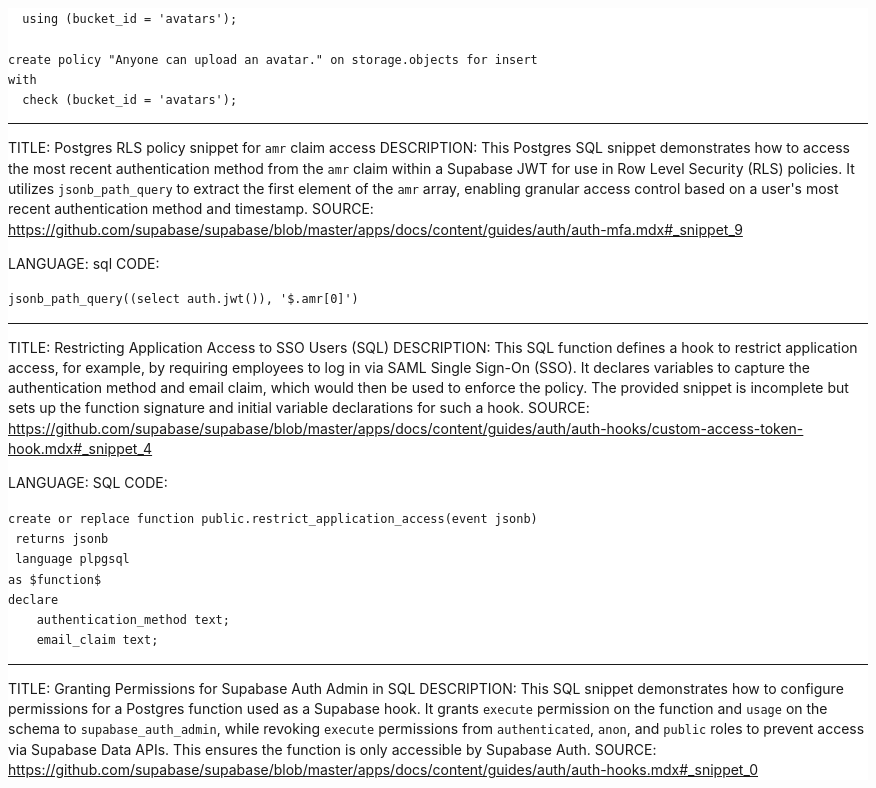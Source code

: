 ```
  using (bucket_id = 'avatars');

create policy "Anyone can upload an avatar." on storage.objects for insert
with
  check (bucket_id = 'avatars');
```

----------------------------------------

TITLE: Postgres RLS policy snippet for `amr` claim access
DESCRIPTION: This Postgres SQL snippet demonstrates how to access the most recent authentication method from the `amr` claim within a Supabase JWT for use in Row Level Security (RLS) policies. It utilizes `jsonb_path_query` to extract the first element of the `amr` array, enabling granular access control based on a user's most recent authentication method and timestamp.
SOURCE: https://github.com/supabase/supabase/blob/master/apps/docs/content/guides/auth/auth-mfa.mdx#_snippet_9

LANGUAGE: sql
CODE:
```
jsonb_path_query((select auth.jwt()), '$.amr[0]')
```

----------------------------------------

TITLE: Restricting Application Access to SSO Users (SQL)
DESCRIPTION: This SQL function defines a hook to restrict application access, for example, by requiring employees to log in via SAML Single Sign-On (SSO). It declares variables to capture the authentication method and email claim, which would then be used to enforce the policy. The provided snippet is incomplete but sets up the function signature and initial variable declarations for such a hook.
SOURCE: https://github.com/supabase/supabase/blob/master/apps/docs/content/guides/auth/auth-hooks/custom-access-token-hook.mdx#_snippet_4

LANGUAGE: SQL
CODE:
```
create or replace function public.restrict_application_access(event jsonb)
 returns jsonb
 language plpgsql
as $function$
declare
    authentication_method text;
    email_claim text;
```

----------------------------------------

TITLE: Granting Permissions for Supabase Auth Admin in SQL
DESCRIPTION: This SQL snippet demonstrates how to configure permissions for a Postgres function used as a Supabase hook. It grants `execute` permission on the function and `usage` on the schema to `supabase_auth_admin`, while revoking `execute` permissions from `authenticated`, `anon`, and `public` roles to prevent access via Supabase Data APIs. This ensures the function is only accessible by Supabase Auth.
SOURCE: https://github.com/supabase/supabase/blob/master/apps/docs/content/guides/auth/auth-hooks.mdx#_snippet_0

